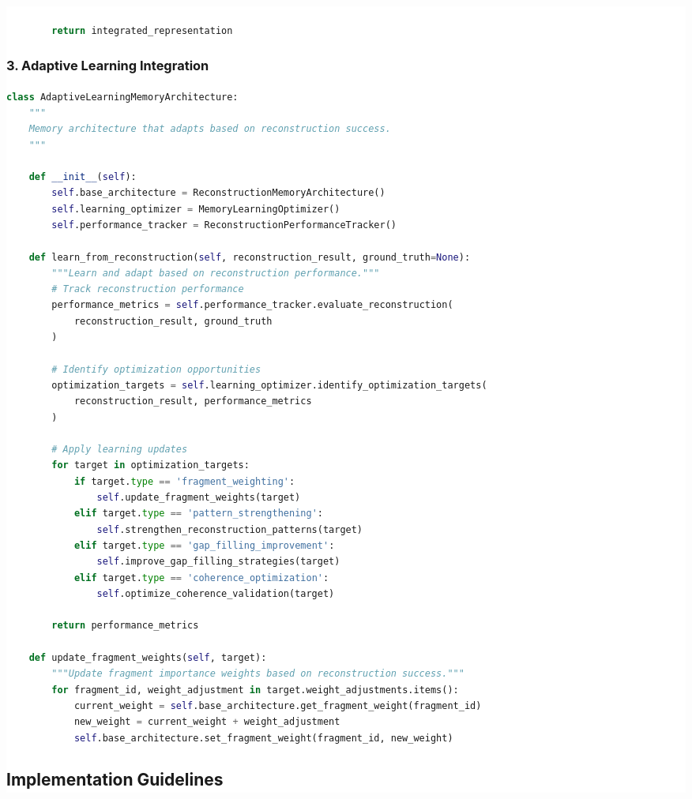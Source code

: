 ```python
        
        return integrated_representation
```

### 3. Adaptive Learning Integration

```python
class AdaptiveLearningMemoryArchitecture:
    """
    Memory architecture that adapts based on reconstruction success.
    """
    
    def __init__(self):
        self.base_architecture = ReconstructionMemoryArchitecture()
        self.learning_optimizer = MemoryLearningOptimizer()
        self.performance_tracker = ReconstructionPerformanceTracker()
        
    def learn_from_reconstruction(self, reconstruction_result, ground_truth=None):
        """Learn and adapt based on reconstruction performance."""
        # Track reconstruction performance
        performance_metrics = self.performance_tracker.evaluate_reconstruction(
            reconstruction_result, ground_truth
        )
        
        # Identify optimization opportunities
        optimization_targets = self.learning_optimizer.identify_optimization_targets(
            reconstruction_result, performance_metrics
        )
        
        # Apply learning updates
        for target in optimization_targets:
            if target.type == 'fragment_weighting':
                self.update_fragment_weights(target)
            elif target.type == 'pattern_strengthening':
                self.strengthen_reconstruction_patterns(target)
            elif target.type == 'gap_filling_improvement':
                self.improve_gap_filling_strategies(target)
            elif target.type == 'coherence_optimization':
                self.optimize_coherence_validation(target)
        
        return performance_metrics
    
    def update_fragment_weights(self, target):
        """Update fragment importance weights based on reconstruction success."""
        for fragment_id, weight_adjustment in target.weight_adjustments.items():
            current_weight = self.base_architecture.get_fragment_weight(fragment_id)
            new_weight = current_weight + weight_adjustment
            self.base_architecture.set_fragment_weight(fragment_id, new_weight)
```

## Implementation Guidelines
